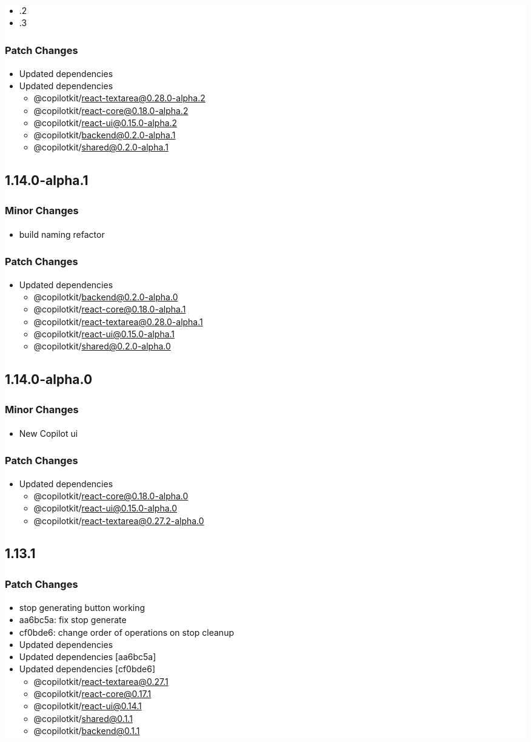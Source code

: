 - .2
- .3

### Patch Changes

- Updated dependencies
- Updated dependencies
  - @copilotkit/react-textarea@0.28.0-alpha.2
  - @copilotkit/react-core@0.18.0-alpha.2
  - @copilotkit/react-ui@0.15.0-alpha.2
  - @copilotkit/backend@0.2.0-alpha.1
  - @copilotkit/shared@0.2.0-alpha.1

## 1.14.0-alpha.1

### Minor Changes

- build naming refactor

### Patch Changes

- Updated dependencies
  - @copilotkit/backend@0.2.0-alpha.0
  - @copilotkit/react-core@0.18.0-alpha.1
  - @copilotkit/react-textarea@0.28.0-alpha.1
  - @copilotkit/react-ui@0.15.0-alpha.1
  - @copilotkit/shared@0.2.0-alpha.0

## 1.14.0-alpha.0

### Minor Changes

- New Copilot ui

### Patch Changes

- Updated dependencies
  - @copilotkit/react-core@0.18.0-alpha.0
  - @copilotkit/react-ui@0.15.0-alpha.0
  - @copilotkit/react-textarea@0.27.2-alpha.0

## 1.13.1

### Patch Changes

- stop generating button working
- aa6bc5a: fix stop generate
- cf0bde6: change order of operations on stop cleanup
- Updated dependencies
- Updated dependencies [aa6bc5a]
- Updated dependencies [cf0bde6]
  - @copilotkit/react-textarea@0.27.1
  - @copilotkit/react-core@0.17.1
  - @copilotkit/react-ui@0.14.1
  - @copilotkit/shared@0.1.1
  - @copilotkit/backend@0.1.1
